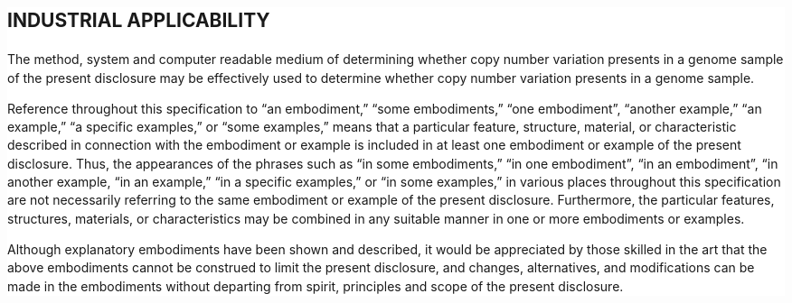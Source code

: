 ## INDUSTRIAL APPLICABILITY

The method, system and computer readable medium of determining whether copy number variation presents in a genome sample of the present disclosure may be effectively used to determine whether copy number variation presents in a genome sample.

Reference throughout this specification to “an embodiment,” “some embodiments,” “one embodiment”, “another example,” “an example,” “a specific examples,” or “some examples,” means that a particular feature, structure, material, or characteristic described in connection with the embodiment or example is included in at least one embodiment or example of the present disclosure. Thus, the appearances of the phrases such as “in some embodiments,” “in one embodiment”, “in an embodiment”, “in another example, “in an example,” “in a specific examples,” or “in some examples,” in various places throughout this specification are not necessarily referring to the same embodiment or example of the present disclosure. Furthermore, the particular features, structures, materials, or characteristics may be combined in any suitable manner in one or more embodiments or examples.

Although explanatory embodiments have been shown and described, it would be appreciated by those skilled in the art that the above embodiments cannot be construed to limit the present disclosure, and changes, alternatives, and modifications can be made in the embodiments without departing from spirit, principles and scope of the present disclosure.


